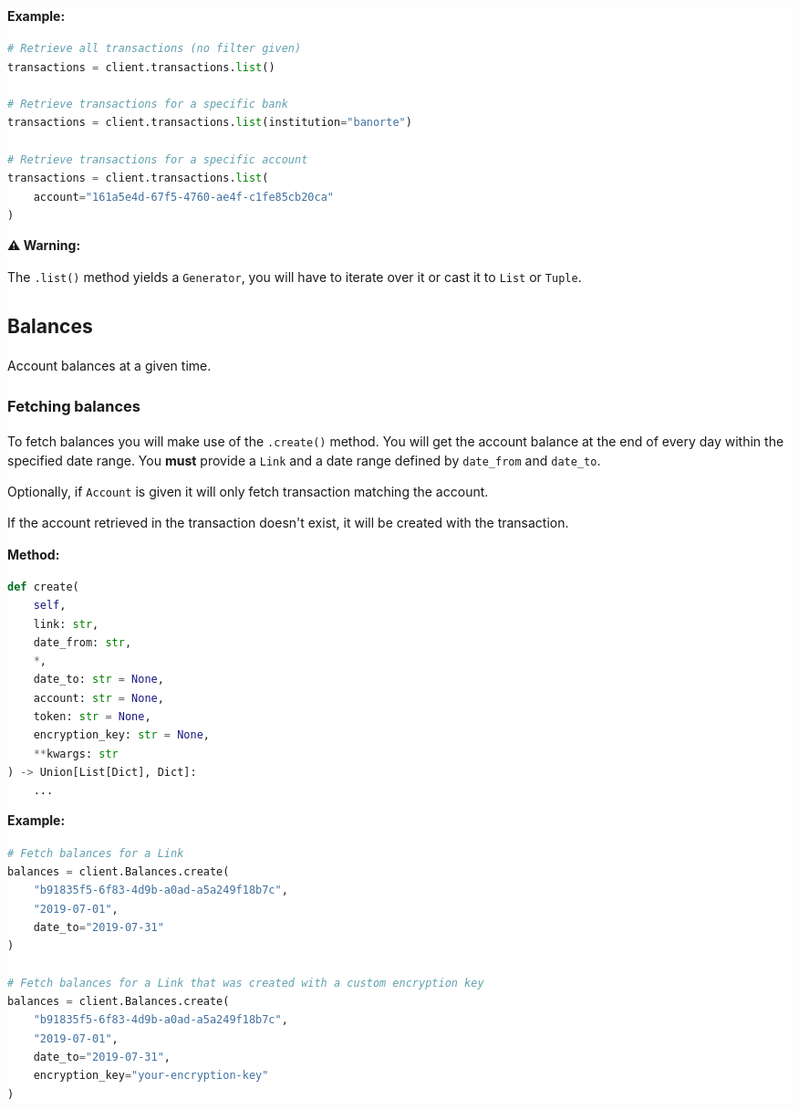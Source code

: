 **Example:**
```python
# Retrieve all transactions (no filter given)
transactions = client.transactions.list()

# Retrieve transactions for a specific bank
transactions = client.transactions.list(institution="banorte")

# Retrieve transactions for a specific account
transactions = client.transactions.list(
    account="161a5e4d-67f5-4760-ae4f-c1fe85cb20ca"
)
```

**:warning: Warning:**

The `.list()` method yields a `Generator`, you will have to iterate  over it or
cast it to `List` or `Tuple`.

## Balances
Account balances at a given time.

### Fetching balances
To fetch balances you will make use of the `.create()` method. You will get the 
account balance at the end of every day within the specified date range. You **must** 
provide a `Link` and a date range defined by `date_from` and `date_to`. 

Optionally, if `Account` is given it will only fetch transaction matching 
the account.

If the account retrieved in the transaction doesn't exist, it will be created
with the transaction.

**Method:** 

```python
def create(
    self,
    link: str,
    date_from: str,
    *,
    date_to: str = None,
    account: str = None,
    token: str = None,
    encryption_key: str = None,
    **kwargs: str
) -> Union[List[Dict], Dict]:
    ...
```

**Example:**
```python
# Fetch balances for a Link
balances = client.Balances.create(
    "b91835f5-6f83-4d9b-a0ad-a5a249f18b7c",
    "2019-07-01",
    date_to="2019-07-31"
)

# Fetch balances for a Link that was created with a custom encryption key
balances = client.Balances.create(
    "b91835f5-6f83-4d9b-a0ad-a5a249f18b7c",
    "2019-07-01",
    date_to="2019-07-31",
    encryption_key="your-encryption-key"
)

```